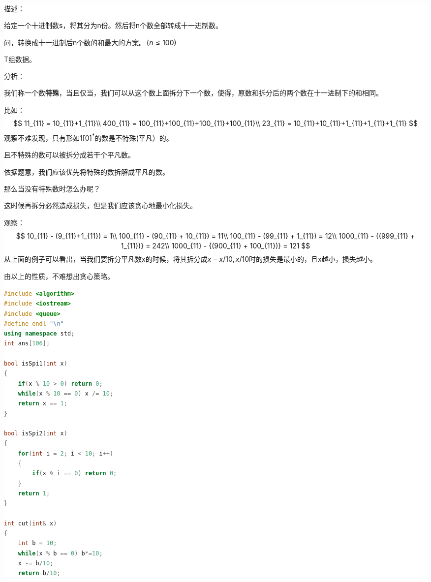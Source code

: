 描述：

给定一个十进制数s，将其分为n份。然后将n个数全部转成十一进制数。

问，转换成十一进制后n个数的和最大的方案。（$n\le100$)

T组数据。

分析：

我们称一个数**特殊**，当且仅当，我们可以从这个数上面拆分下一个数，使得，原数和拆分后的两个数在十一进制下的和相同。

比如：
$$
11_{11} = 10_{11}+1_{11}\\
400_{11} = 100_{11}+100_{11}+100_{11}+100_{11}\\
23_{11} = 10_{11}+10_{11}+1_{11}+1_{11}+1_{11}
$$
观察不难发现，只有形如$1[0]^*$的数是不特殊(平凡）的。

且不特殊的数可以被拆分成若干个平凡数。

依据题意，我们应该优先将特殊的数拆解成平凡的数。

那么当没有特殊数时怎么办呢？

这时候再拆分必然造成损失，但是我们应该贪心地最小化损失。

观察：
$$
10_{11} - (9_{11}+1_{11}) = 1\\
100_{11} - (90_{11} + 10_{11}) = 11\\
100_{11} - (99_{11} + 1_{11}) = 12\\
1000_{11} - {(999_{11} + 1_{11})} = 242\\
1000_{11} - {(900_{11} + 100_{11})} = 121
$$
从上面的例子可以看出，当我们要拆分平凡数x的时候，将其拆分成$x-x/10, x/10$时的损失是最小的，且x越小，损失越小。

由以上的性质，不难想出贪心策略。

```cpp
#include <algorithm>
#include <iostream>
#include <queue>
#define endl "\n"
using namespace std;
int ans[106];

bool isSpi1(int x)
{
    if(x % 10 > 0) return 0;
    while(x % 10 == 0) x /= 10;
    return x == 1;
}

bool isSpi2(int x)
{
    for(int i = 2; i < 10; i++)
    {
        if(x % i == 0) return 0;
    }
    return 1;
}

int cut(int& x)
{
    int b = 10;
    while(x % b == 0) b*=10;
    x -= b/10;
    return b/10;
```
